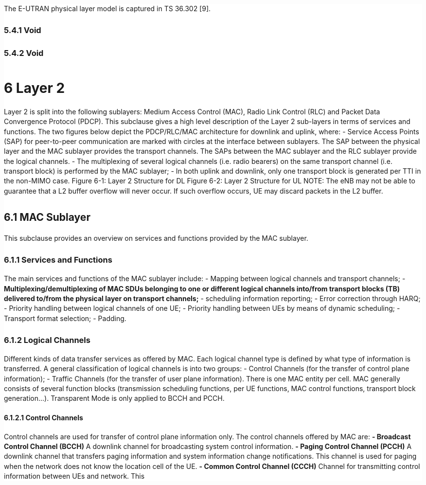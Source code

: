 The E-UTRAN physical layer model is captured in TS 36.302 [9].
### 5.4.1 Void
### 5.4.2 Void
# 6 Layer 2
Layer 2 is split into the following sublayers: Medium Access Control (MAC),
Radio Link Control (RLC) and Packet Data Convergence Protocol (PDCP).
This subclause gives a high level description of the Layer 2 sub-layers in
terms of services and functions. The two figures below depict the PDCP/RLC/MAC
architecture for downlink and uplink, where:
\- Service Access Points (SAP) for peer-to-peer communication are marked with
circles at the interface between sublayers. The SAP between the physical layer
and the MAC sublayer provides the transport channels. The SAPs between the MAC
sublayer and the RLC sublayer provide the logical channels.
\- The multiplexing of several logical channels (i.e. radio bearers) on the
same transport channel (i.e. transport block) is performed by the MAC
sublayer;
\- In both uplink and downlink, only one transport block is generated per TTI
in the non-MIMO case.
Figure 6-1: Layer 2 Structure for DL
Figure 6-2: Layer 2 Structure for UL
NOTE: The eNB may not be able to guarantee that a L2 buffer overflow will
never occur. If such overflow occurs, UE may discard packets in the L2 buffer.
## 6.1 MAC Sublayer
This subclause provides an overview on services and functions provided by the
MAC sublayer.
### 6.1.1 Services and Functions
The main services and functions of the MAC sublayer include:
\- Mapping between logical channels and transport channels;
\- **Multiplexing/demultiplexing of MAC SDUs belonging to one or different
logical channels into/from transport blocks (TB) delivered to/from the
physical layer on transport channels;**
\- scheduling information reporting;
\- Error correction through HARQ;
\- Priority handling between logical channels of one UE;
\- Priority handling between UEs by means of dynamic scheduling;
\- Transport format selection;
\- Padding.
### 6.1.2 Logical Channels
Different kinds of data transfer services as offered by MAC. Each logical
channel type is defined by what type of information is transferred.
A general classification of logical channels is into two groups:
\- Control Channels (for the transfer of control plane information);
\- Traffic Channels (for the transfer of user plane information).
There is one MAC entity per cell. MAC generally consists of several function
blocks (transmission scheduling functions, per UE functions, MAC control
functions, transport block generation...). Transparent Mode is only applied to
BCCH and PCCH.
#### 6.1.2.1 Control Channels
Control channels are used for transfer of control plane information only. The
control channels offered by MAC are:
**\- Broadcast Control Channel (BCCH)**
A downlink channel for broadcasting system control information.
**\- Paging Control Channel (PCCH)**
A downlink channel that transfers paging information and system information
change notifications. This channel is used for paging when the network does
not know the location cell of the UE.
**\- Common Control Channel (CCCH)**
Channel for transmitting control information between UEs and network. This